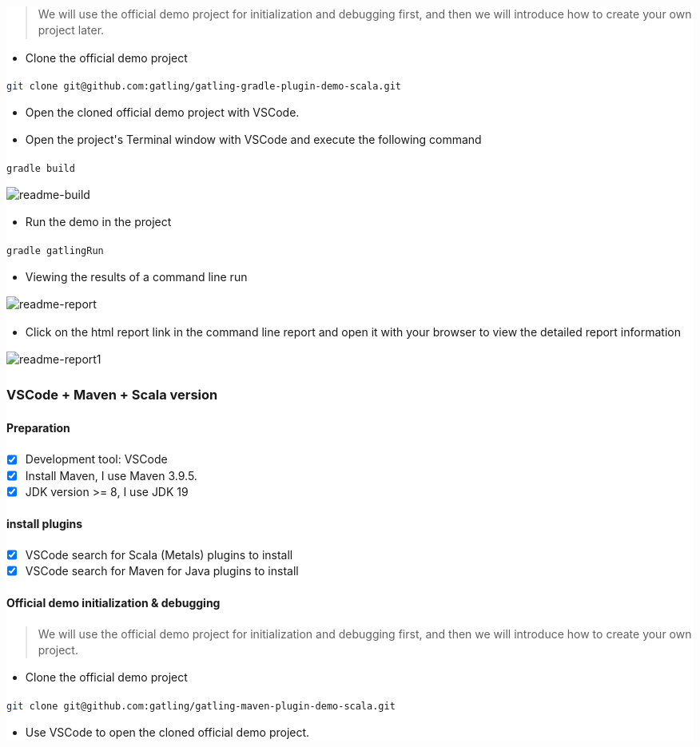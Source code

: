> We will use the official demo project for initialization and debugging first, and then we will introduce how to create your own project later.

- Clone the official demo project

```bash
git clone git@github.com:gatling/gatling-gradle-plugin-demo-scala.git
```

- Open the cloned official demo project with VSCode.

- Open the project's Terminal window with VSCode and execute the following command

```bash
gradle build
```

![readme-build](https://cdn.jsdelivr.net/gh/naodeng/blogimg@master/uPic/readme-build.png)

- Run the demo in the project

```bash
gradle gatlingRun
```

- Viewing the results of a command line run

![readme-report](https://cdn.jsdelivr.net/gh/naodeng/blogimg@master/uPic/readme-report.png)

- Click on the html report link in the command line report and open it with your browser to view the detailed report information

![readme-report1](https://cdn.jsdelivr.net/gh/naodeng/blogimg@master/uPic/readme-report1.png)

### VSCode + Maven + Scala version

#### Preparation

- [x] Development tool: VSCode
- [x] Install Maven, I use Maven 3.9.5.
- [x] JDK version >= 8, I use JDK 19

#### install plugins

- [x] VSCode search for Scala (Metals) plugins to install
- [x] VSCode search for Maven for Java plugins to install

#### Official demo initialization & debugging

> We will use the official demo project for initialization and debugging first, and then we will introduce how to create your own project.

- Clone the official demo project

```bash
git clone git@github.com:gatling/gatling-maven-plugin-demo-scala.git
```

- Use VSCode to open the cloned official demo project.
